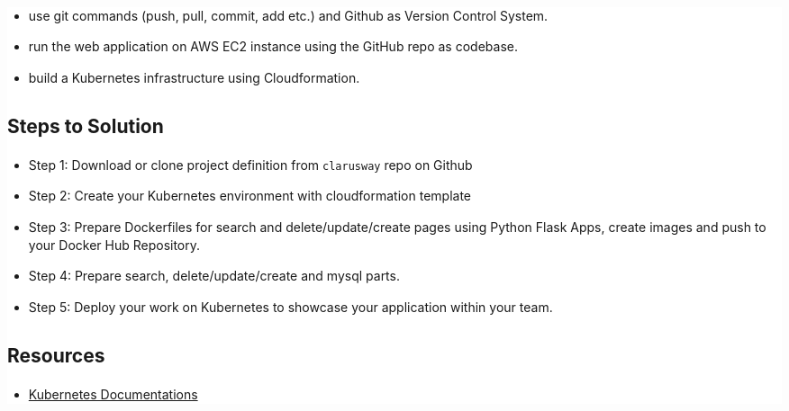 - use git commands (push, pull, commit, add etc.) and Github as Version Control System.

- run the web application on AWS EC2 instance using the GitHub repo as codebase.

- build a Kubernetes infrastructure using Cloudformation.

## Steps to Solution

- Step 1: Download or clone project definition from `clarusway` repo on Github

- Step 2: Create your Kubernetes environment with cloudformation template

- Step 3: Prepare Dockerfiles for search and delete/update/create pages using Python Flask Apps, create images and push to your Docker Hub Repository.

- Step 4: Prepare search, delete/update/create and mysql parts.

- Step 5: Deploy your work on Kubernetes to showcase your application within your team.

## Resources

- [Kubernetes Documentations](https://kubernetes.io/docs/home/)
